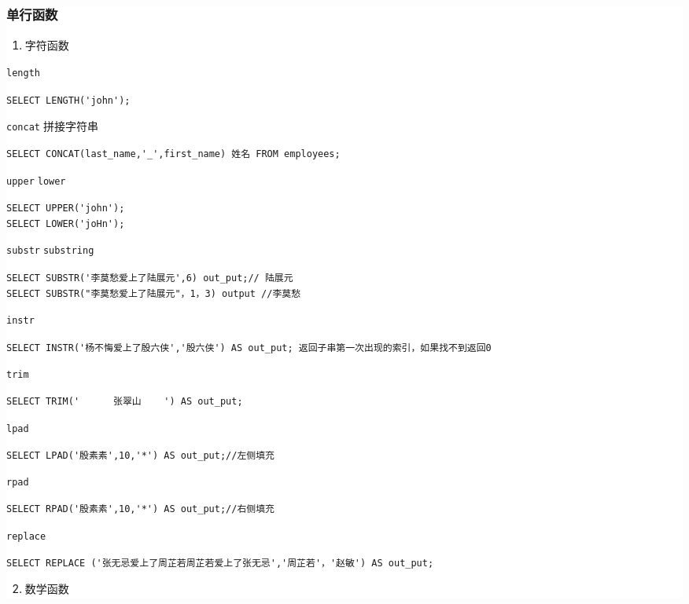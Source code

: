 

### 单行函数

1. 字符函数

`length` 

```mysql
SELECT LENGTH('john');
```

`concat` 拼接字符串

```mysql
SELECT CONCAT(last_name,'_',first_name) 姓名 FROM employees;
```

`upper` `lower`

```
SELECT UPPER('john');
SELECT LOWER('joHn');
```

`substr` `substring`

```mysql
SELECT SUBSTR('李莫愁爱上了陆展元',6) out_put;// 陆展元
SELECT SUBSTR("李莫愁爱上了陆展元"，1，3) output //李莫愁
```

`instr`

```mysql
SELECT INSTR('杨不悔爱上了殷六侠','殷六侠') AS out_put; 返回子串第一次出现的索引，如果找不到返回0
```

`trim`

```mysql
SELECT TRIM('      张翠山    ') AS out_put;
```

`lpad`

```mysql
SELECT LPAD('殷素素',10,'*') AS out_put;//左侧填充
```

`rpad`

```mysql
SELECT RPAD('殷素素',10,'*') AS out_put;//右侧填充
```

`replace`

```mysql
SELECT REPLACE ('张无忌爱上了周芷若周芷若爱上了张无忌','周芷若'，'赵敏') AS out_put;
```



2. 数学函数

